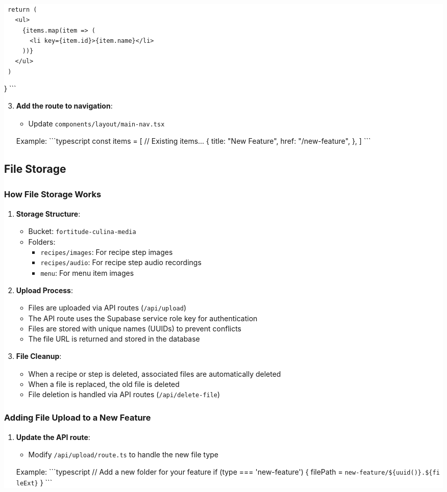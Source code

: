      return (
       <ul>
         {items.map(item => (
           <li key={item.id}>{item.name}</li>
         ))}
       </ul>
     )
   }
   \`\`\`

3. **Add the route to navigation**:
   - Update `components/layout/main-nav.tsx`
   
   Example:
   \`\`\`typescript
   const items = [
     // Existing items...
     {
       title: "New Feature",
       href: "/new-feature",
     },
   ]
   \`\`\`

## File Storage

### How File Storage Works

1. **Storage Structure**:
   - Bucket: `fortitude-culina-media`
   - Folders:
     - `recipes/images`: For recipe step images
     - `recipes/audio`: For recipe step audio recordings
     - `menu`: For menu item images

2. **Upload Process**:
   - Files are uploaded via API routes (`/api/upload`)
   - The API route uses the Supabase service role key for authentication
   - Files are stored with unique names (UUIDs) to prevent conflicts
   - The file URL is returned and stored in the database

3. **File Cleanup**:
   - When a recipe or step is deleted, associated files are automatically deleted
   - When a file is replaced, the old file is deleted
   - File deletion is handled via API routes (`/api/delete-file`)

### Adding File Upload to a New Feature

1. **Update the API route**:
   - Modify `/api/upload/route.ts` to handle the new file type
   
   Example:
   \`\`\`typescript
   // Add a new folder for your feature
   if (type === 'new-feature') {
     filePath = `new-feature/${uuid()}.${fileExt}`
   }
   \`\`\`
